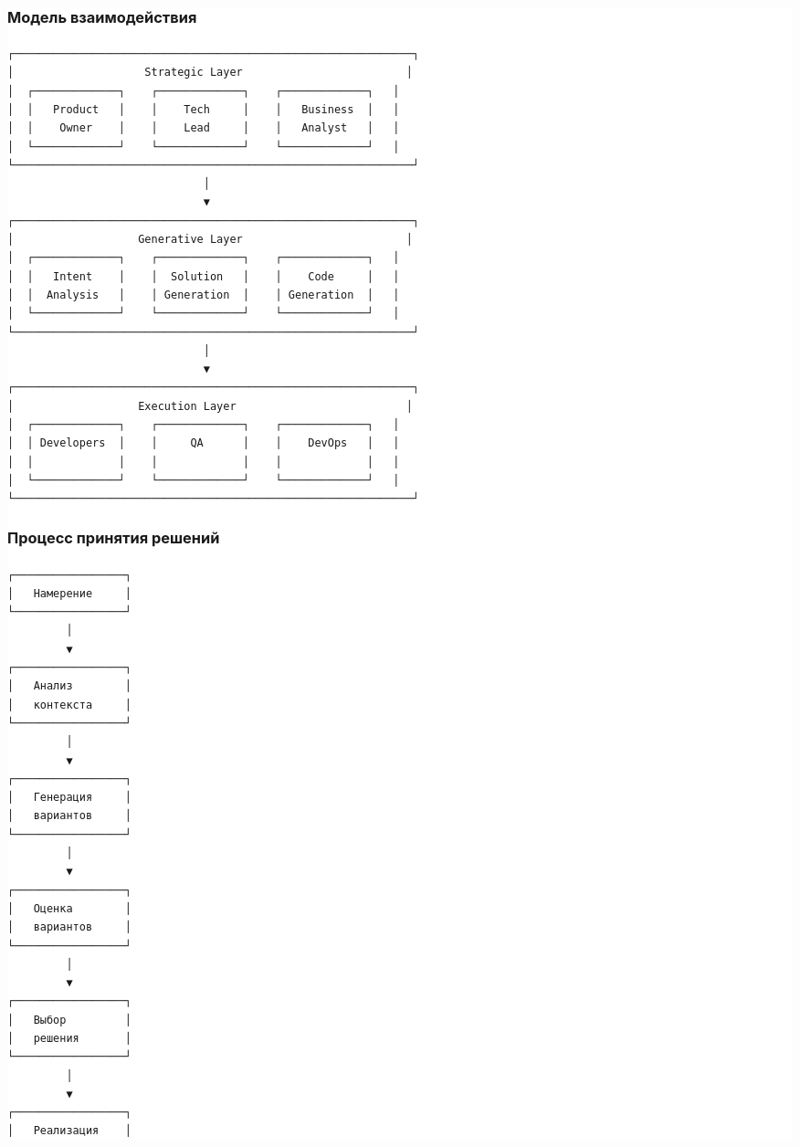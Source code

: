 ### Модель взаимодействия

```
┌─────────────────────────────────────────────────────────────┐
│                    Strategic Layer                         │
│  ┌─────────────┐    ┌─────────────┐    ┌─────────────┐   │
│  │   Product   │    │    Tech     │    │   Business  │   │
│  │    Owner    │    │    Lead     │    │   Analyst   │   │
│  └─────────────┘    └─────────────┘    └─────────────┘   │
└─────────────────────────────────────────────────────────────┘
                              │
                              ▼
┌─────────────────────────────────────────────────────────────┐
│                   Generative Layer                         │
│  ┌─────────────┐    ┌─────────────┐    ┌─────────────┐   │
│  │   Intent    │    │  Solution   │    │    Code     │   │
│  │  Analysis   │    │ Generation  │    │ Generation  │   │
│  └─────────────┘    └─────────────┘    └─────────────┘   │
└─────────────────────────────────────────────────────────────┘
                              │
                              ▼
┌─────────────────────────────────────────────────────────────┐
│                   Execution Layer                          │
│  ┌─────────────┐    ┌─────────────┐    ┌─────────────┐   │
│  │ Developers  │    │     QA      │    │    DevOps   │   │
│  │             │    │             │    │             │   │
│  └─────────────┘    └─────────────┘    └─────────────┘   │
└─────────────────────────────────────────────────────────────┘
```

### Процесс принятия решений

```
┌─────────────────┐
│   Намерение     │
└─────────────────┘
         │
         ▼
┌─────────────────┐
│   Анализ        │
│   контекста     │
└─────────────────┘
         │
         ▼
┌─────────────────┐
│   Генерация     │
│   вариантов     │
└─────────────────┘
         │
         ▼
┌─────────────────┐
│   Оценка        │
│   вариантов     │
└─────────────────┘
         │
         ▼
┌─────────────────┐
│   Выбор         │
│   решения       │
└─────────────────┘
         │
         ▼
┌─────────────────┐
│   Реализация    │
```